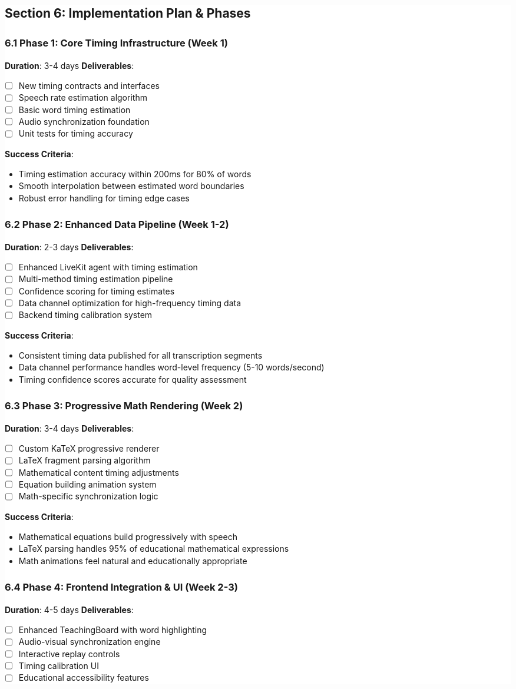 
## Section 6: Implementation Plan & Phases

### 6.1 Phase 1: Core Timing Infrastructure (Week 1)
**Duration**: 3-4 days
**Deliverables**:
- [ ] New timing contracts and interfaces
- [ ] Speech rate estimation algorithm
- [ ] Basic word timing estimation
- [ ] Audio synchronization foundation
- [ ] Unit tests for timing accuracy

**Success Criteria**:
- Timing estimation accuracy within 200ms for 80% of words
- Smooth interpolation between estimated word boundaries
- Robust error handling for timing edge cases

### 6.2 Phase 2: Enhanced Data Pipeline (Week 1-2)
**Duration**: 2-3 days
**Deliverables**:
- [ ] Enhanced LiveKit agent with timing estimation
- [ ] Multi-method timing estimation pipeline
- [ ] Confidence scoring for timing estimates
- [ ] Data channel optimization for high-frequency timing data
- [ ] Backend timing calibration system

**Success Criteria**:
- Consistent timing data published for all transcription segments
- Data channel performance handles word-level frequency (5-10 words/second)
- Timing confidence scores accurate for quality assessment

### 6.3 Phase 3: Progressive Math Rendering (Week 2)
**Duration**: 3-4 days
**Deliverables**:
- [ ] Custom KaTeX progressive renderer
- [ ] LaTeX fragment parsing algorithm
- [ ] Mathematical content timing adjustments
- [ ] Equation building animation system
- [ ] Math-specific synchronization logic

**Success Criteria**:
- Mathematical equations build progressively with speech
- LaTeX parsing handles 95% of educational mathematical expressions
- Math animations feel natural and educationally appropriate

### 6.4 Phase 4: Frontend Integration & UI (Week 2-3)
**Duration**: 4-5 days
**Deliverables**:
- [ ] Enhanced TeachingBoard with word highlighting
- [ ] Audio-visual synchronization engine
- [ ] Interactive replay controls
- [ ] Timing calibration UI
- [ ] Educational accessibility features
